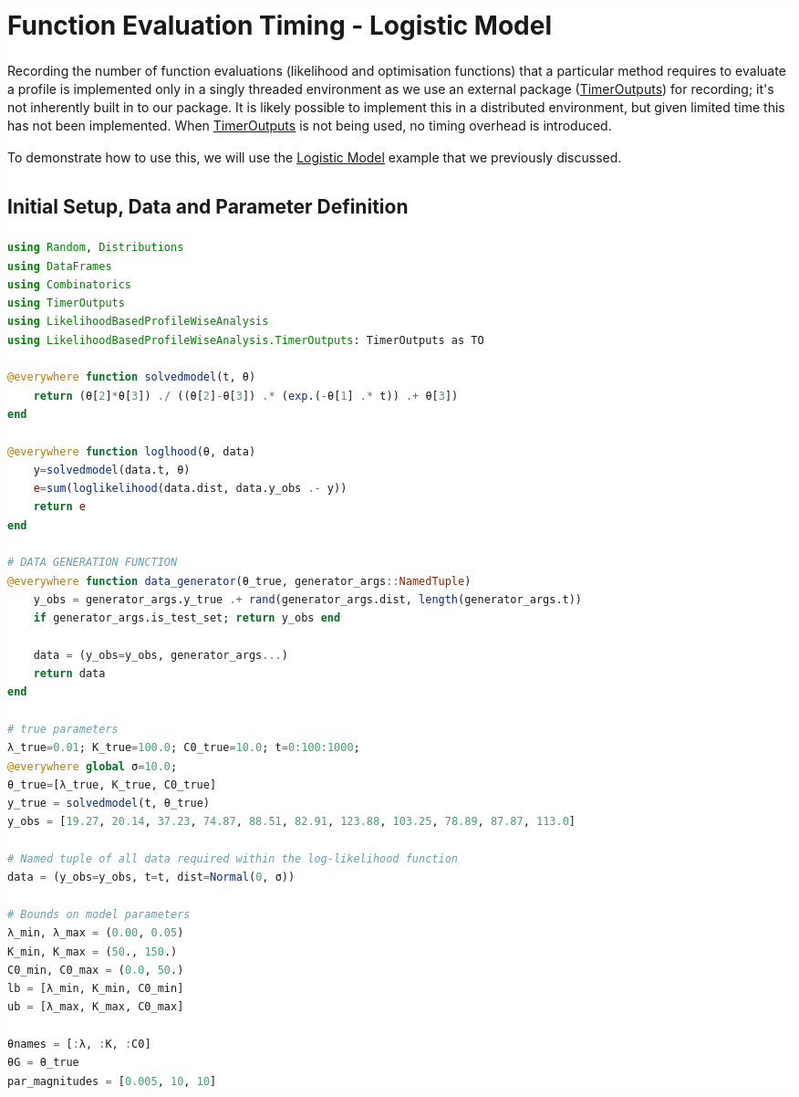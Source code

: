 # Function Evaluation Timing - Logistic Model

Recording the number of function evaluations (likelihood and optimisation functions) that a particular method requires to evaluate a profile is implemented only in a singly threaded environment as we use an external package ([TimerOutputs](https://github.com/KristofferC/TimerOutputs.jl/tree/master)) for recording; it's not inherently built in to our package. It is likely possible to implement this in a distributed environment, but given limited time this has not been implemented. When [TimerOutputs](https://github.com/KristofferC/TimerOutputs.jl/tree/master) is not being used, no timing overhead is introduced. 

To demonstrate how to use this, we will use the [Logistic Model](@ref) example that we previously discussed.

## Initial Setup, Data and Parameter Definition

```julia
using Random, Distributions
using DataFrames
using Combinatorics
using TimerOutputs
using LikelihoodBasedProfileWiseAnalysis
using LikelihoodBasedProfileWiseAnalysis.TimerOutputs: TimerOutputs as TO

@everywhere function solvedmodel(t, θ)
    return (θ[2]*θ[3]) ./ ((θ[2]-θ[3]) .* (exp.(-θ[1] .* t)) .+ θ[3])
end

@everywhere function loglhood(θ, data)
    y=solvedmodel(data.t, θ)
    e=sum(loglikelihood(data.dist, data.y_obs .- y))
    return e
end

# DATA GENERATION FUNCTION 
@everywhere function data_generator(θ_true, generator_args::NamedTuple)
    y_obs = generator_args.y_true .+ rand(generator_args.dist, length(generator_args.t))
    if generator_args.is_test_set; return y_obs end

    data = (y_obs=y_obs, generator_args...)
    return data
end

# true parameters
λ_true=0.01; K_true=100.0; C0_true=10.0; t=0:100:1000; 
@everywhere global σ=10.0;
θ_true=[λ_true, K_true, C0_true]
y_true = solvedmodel(t, θ_true)
y_obs = [19.27, 20.14, 37.23, 74.87, 88.51, 82.91, 123.88, 103.25, 78.89, 87.87, 113.0]

# Named tuple of all data required within the log-likelihood function
data = (y_obs=y_obs, t=t, dist=Normal(0, σ))

# Bounds on model parameters 
λ_min, λ_max = (0.00, 0.05)
K_min, K_max = (50., 150.)
C0_min, C0_max = (0.0, 50.)
lb = [λ_min, K_min, C0_min]
ub = [λ_max, K_max, C0_max]

θnames = [:λ, :K, :C0]
θG = θ_true
par_magnitudes = [0.005, 10, 10]

```